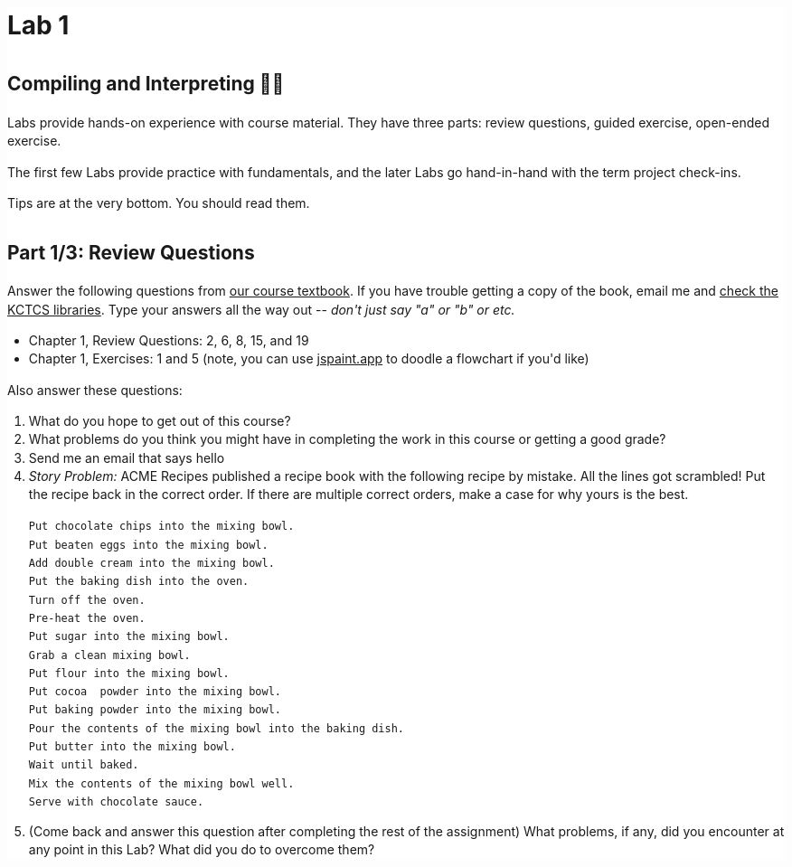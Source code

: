# Lab 1

## Compiling and Interpreting 🧑‍🔬

Labs provide hands-on experience with course material. They have three parts: review questions, guided exercise, open-ended exercise.

The first few Labs provide practice with fundamentals, and the later Labs go hand-in-hand with the term project check-ins.

Tips are at the very bottom. You should read them.

## Part 1/3: Review Questions

Answer the following questions from [our course textbook](https://kctcs.bncollege.com/c/Object-Oriented-Approach-to-Programming-Logic-and-Design/p/MBS_1107391_used?currentCampus=58&rental=false). If you have trouble getting a copy of the book, email me and [check the KCTCS libraries](https://kctcs.primo.exlibrisgroup.com/permalink/01KCTCS_INST/1jou7fq/alma9910949953404756). Type your answers all the way out -- *don't just say "a" or "b" or etc.*

- Chapter 1, Review Questions: 2, 6, 8, 15, and 19
- Chapter 1, Exercises: 1 and 5 (note, you can use [jspaint.app](https://jspaint.app/) to doodle a flowchart if you'd like)

Also answer these questions:

1. What do you hope to get out of this course?
2. What problems do you think you might have in completing the work in this course or getting a good grade?
3. Send me an email that says hello
4. *Story Problem:* ACME Recipes published a recipe book with the following recipe by mistake. All the lines got scrambled! Put the recipe back in the correct order. If there are multiple correct orders, make a case for why yours is the best.
   ```
   Put chocolate chips into the mixing bowl.
   Put beaten eggs into the mixing bowl.
   Add double cream into the mixing bowl.
   Put the baking dish into the oven.
   Turn off the oven.
   Pre-heat the oven.
   Put sugar into the mixing bowl.
   Grab a clean mixing bowl.
   Put flour into the mixing bowl.
   Put cocoa  powder into the mixing bowl.
   Put baking powder into the mixing bowl.
   Pour the contents of the mixing bowl into the baking dish.
   Put butter into the mixing bowl.
   Wait until baked.
   Mix the contents of the mixing bowl well.
   Serve with chocolate sauce.
   ```
5. (Come back and answer this question after completing the rest of the assignment) What problems, if any, did you encounter at any point in this Lab? What did you do to overcome them?
